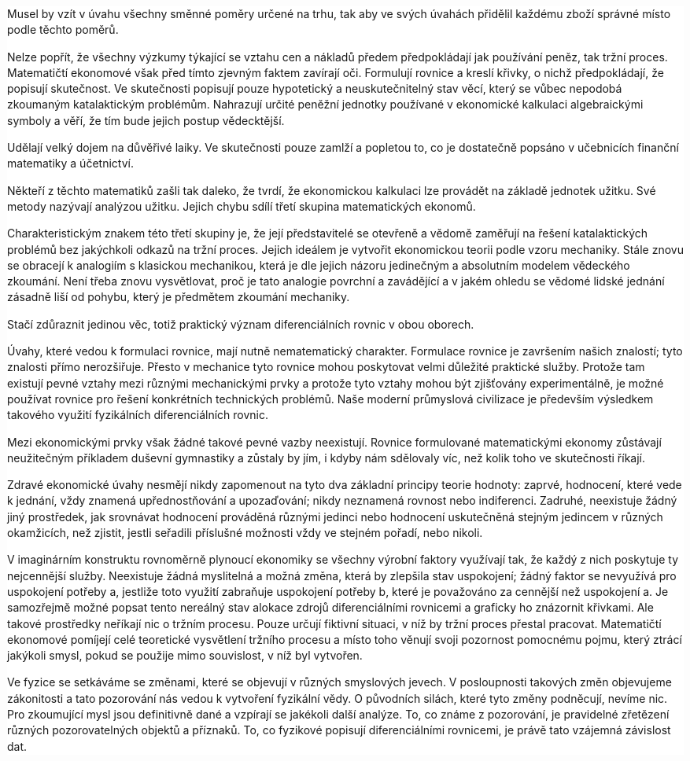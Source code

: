 Musel by vzít v úvahu všechny směnné poměry určené na trhu, tak aby ve svých úvahách přidělil každému zboží správné místo podle těchto poměrů.

Nelze popřít, že všechny výzkumy týkající se vztahu cen a nákladů předem předpokládají jak používání peněz, tak tržní proces. Matematičtí ekonomové však před tímto zjevným faktem zavírají oči. Formulují rovnice a kreslí křivky, o nichž předpokládají, že popisují skutečnost. Ve skutečnosti popisují pouze hypotetický a neuskutečnitelný stav věcí, který se vůbec nepodobá zkoumaným katalaktickým problémům. Nahrazují určité peněžní jednotky používané v ekonomické kalkulaci algebraickými symboly a věří, že tím bude jejich postup vědecktější.

Udělají velký dojem na důvěřivé laiky. Ve skutečnosti pouze zamlží a popletou to, co je dostatečně popsáno v učebnicích finanční matematiky a účetnictví.

Někteří z těchto matematiků zašli tak daleko, že tvrdí, že ekonomickou kalkulaci lze provádět na základě jednotek užitku. Své metody nazývají analýzou užitku. Jejich chybu sdílí třetí skupina matematických ekonomů.

Charakteristickým znakem této třetí skupiny je, že její představitelé se otevřeně a vědomě zaměřují na řešení katalaktických problémů bez jakýchkoli odkazů na tržní proces. Jejich ideálem je vytvořit ekonomickou teorii podle vzoru mechaniky. Stále znovu se obracejí k analogiím s klasickou mechanikou, která je dle jejich názoru jedinečným a absolutním modelem vědeckého zkoumání. Není třeba znovu vysvětlovat, proč je tato analogie povrchní a zavádějící a v jakém ohledu se vědomé lidské jednání zásadně liší od pohybu, který je předmětem zkoumání mechaniky.

Stačí zdůraznit jedinou věc, totiž praktický význam diferenciálních rovnic v obou oborech.

Úvahy, které vedou k formulaci rovnice, mají nutně nematematický charakter. Formulace rovnice je završením našich znalostí; tyto znalosti přímo nerozšiřuje. Přesto v mechanice tyto rovnice mohou poskytovat velmi důležité praktické služby. Protože tam existují pevné vztahy mezi různými mechanickými prvky a protože tyto vztahy mohou být zjišťovány experimentálně, je možné používat rovnice pro řešení konkrétních technických problémů. Naše moderní průmyslová civilizace je především výsledkem takového využití fyzikálních diferenciálních rovnic.

Mezi ekonomickými prvky však žádné takové pevné vazby neexistují. Rovnice formulované matematickými ekonomy zůstávají neužitečným příkladem duševní gymnastiky a zůstaly by jím, i kdyby nám sdělovaly víc, než kolik toho ve skutečnosti říkají.

Zdravé ekonomické úvahy nesmějí nikdy zapomenout na tyto dva základní principy teorie hodnoty: zaprvé, hodnocení, které vede k jednání, vždy znamená upřednostňování a upozaďování; nikdy neznamená rovnost nebo indiferenci. Zadruhé, neexistuje žádný jiný prostředek, jak srovnávat hodnocení prováděná různými jedinci nebo hodnocení uskutečněná stejným jedincem v různých okamžicích, než zjistit, jestli seřadili příslušné možnosti vždy ve stejném pořadí, nebo nikoli.



V imaginárním konstruktu rovnoměrně plynoucí ekonomiky se všechny výrobní faktory využívají tak, že každý z nich poskytuje ty nejcennější služby. Neexistuje žádná myslitelná a možná změna, která by zlepšila stav uspokojení; žádný faktor se nevyužívá pro uspokojení potřeby a, jestliže toto využití zabraňuje uspokojení potřeby b, které je považováno za cennější než uspokojení a. Je samozřejmě možné popsat tento nereálný stav alokace zdrojů diferenciálními rovnicemi a graficky ho znázornit křivkami. Ale takové prostředky neříkají nic o tržním procesu. Pouze určují fiktivní situaci, v níž by tržní proces přestal pracovat. Matematičtí ekonomové pomíjejí celé teoretické vysvětlení tržního procesu a místo toho věnují svoji pozornost pomocnému pojmu, který ztrácí jakýkoli smysl, pokud se použije mimo souvislost, v níž byl vytvořen.

Ve fyzice se setkáváme se změnami, které se objevují v různých smyslových jevech. V posloupnosti takových změn objevujeme zákonitosti a tato pozorování nás vedou k vytvoření fyzikální vědy. O původních silách, které tyto změny podněcují, nevíme nic. Pro zkoumující mysl jsou definitivně dané a vzpírají se jakékoli další analýze. To, co známe z pozorování, je pravidelné zřetězení různých pozorovatelných objektů a příznaků. To, co fyzikové popisují diferenciálními rovnicemi, je právě tato vzájemná závislost dat.
